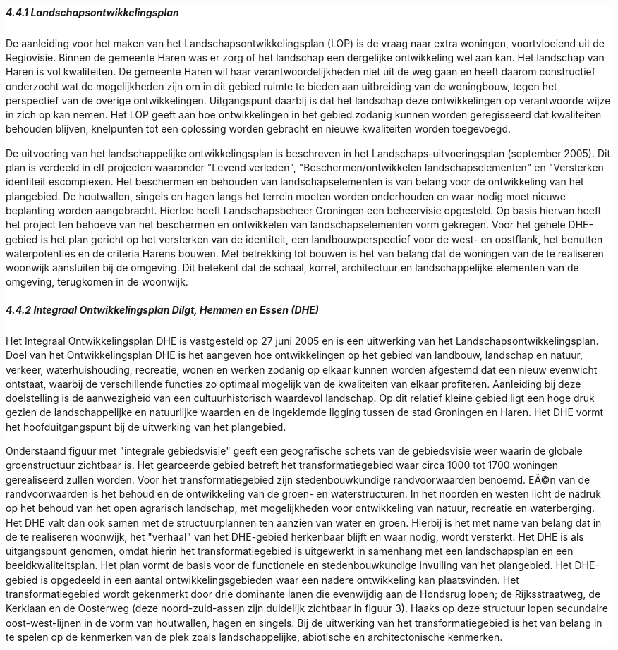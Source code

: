 ##### 4\.4\.1 Landschapsontwikkelingsplan

De aanleiding voor het maken van het Landschapsontwikkelingsplan (LOP) is de vraag naar extra woningen, voortvloeiend uit de Regiovisie. Binnen de gemeente Haren was er zorg of het landschap een dergelijke ontwikkeling wel aan kan. Het landschap van Haren is vol kwaliteiten. De gemeente Haren wil haar verantwoordelijkheden niet uit de weg gaan en heeft daarom constructief onderzocht wat de mogelijkheden zijn om in dit gebied ruimte te bieden aan uitbreiding van de woningbouw, tegen het perspectief van de overige ontwikkelingen. Uitgangspunt daarbij is dat het landschap deze ontwikkelingen op verantwoorde wijze in zich op kan nemen. Het LOP geeft aan hoe ontwikkelingen in het gebied zodanig kunnen worden geregisseerd dat kwaliteiten behouden blijven, knelpunten tot een oplossing worden gebracht en nieuwe kwaliteiten worden toegevoegd.

De uitvoering van het landschappelijke ontwikkelingsplan is beschreven in het Landschaps\-uitvoeringsplan (september 2005\). Dit plan is verdeeld in elf projecten waaronder "Levend verleden", "Beschermen/ontwikkelen landschapselementen" en "Versterken identiteit escomplexen. Het beschermen en behouden van landschapselementen is van belang voor de ontwikkeling van het plangebied. De houtwallen, singels en hagen langs het terrein moeten worden onderhouden en waar nodig moet nieuwe beplanting worden aangebracht. Hiertoe heeft Landschapsbeheer Groningen een beheervisie opgesteld. Op basis hiervan heeft het project ten behoeve van het beschermen en ontwikkelen van landschapselementen vorm gekregen. Voor het gehele DHE\-gebied is het plan gericht op het versterken van de identiteit, een landbouwperspectief voor de west\- en oostflank, het benutten waterpotenties en de criteria Harens bouwen. Met betrekking tot bouwen is het van belang dat de woningen van de te realiseren woonwijk aansluiten bij de omgeving. Dit betekent dat de schaal, korrel, architectuur en landschappelijke elementen van de omgeving, terugkomen in de woonwijk.

##### 4\.4\.2 Integraal Ontwikkelingsplan Dilgt, Hemmen en Essen (DHE)

Het Integraal Ontwikkelingsplan DHE is vastgesteld op 27 juni 2005 en is een uitwerking van het Landschapsontwikkelingsplan. Doel van het Ontwikkelingsplan DHE is het aangeven hoe ontwikkelingen op het gebied van landbouw, landschap en natuur, verkeer, waterhuishouding, recreatie, wonen en werken zodanig op elkaar kunnen worden afgestemd dat een nieuw evenwicht ontstaat, waarbij de verschillende functies zo optimaal mogelijk van de kwaliteiten van elkaar profiteren. Aanleiding bij deze doelstelling is de aanwezigheid van een cultuurhistorisch waardevol landschap. Op dit relatief kleine gebied ligt een hoge druk gezien de landschappelijke en natuurlijke waarden en de ingeklemde ligging tussen de stad Groningen en Haren. Het DHE vormt het hoofduitgangspunt bij de uitwerking van het plangebied.

Onderstaand figuur met "integrale gebiedsvisie" geeft een geografische schets van de gebiedsvisie weer waarin de globale groenstructuur zichtbaar is. Het gearceerde gebied betreft het transformatiegebied waar circa 1000 tot 1700 woningen gerealiseerd zullen worden. Voor het transformatiegebied zijn stedenbouwkundige randvoorwaarden benoemd. EÃ©n van de randvoorwaarden is het behoud en de ontwikkeling van de groen\- en waterstructuren. In het noorden en westen licht de nadruk op het behoud van het open agrarisch landschap, met mogelijkheden voor ontwikkeling van natuur, recreatie en waterberging. Het DHE valt dan ook samen met de structuurplannen ten aanzien van water en groen. Hierbij is het met name van belang dat in de te realiseren woonwijk, het "verhaal" van het DHE\-gebied herkenbaar blijft en waar nodig, wordt versterkt. Het DHE is als uitgangspunt genomen, omdat hierin het transformatiegebied is uitgewerkt in samenhang met een landschapsplan en een beeldkwaliteitsplan. Het plan vormt de basis voor de functionele en stedenbouwkundige invulling van het plangebied. Het DHE\-gebied is opgedeeld in een aantal ontwikkelingsgebieden waar een nadere ontwikkeling kan plaatsvinden. Het transformatiegebied wordt gekenmerkt door drie dominante lanen die evenwijdig aan de Hondsrug lopen; de Rijksstraatweg, de Kerklaan en de Oosterweg (deze noord\-zuid\-assen zijn duidelijk zichtbaar in figuur 3\). Haaks op deze structuur lopen secundaire oost\-west\-lijnen in de vorm van houtwallen, hagen en singels. Bij de uitwerking van het transformatiegebied is het van belang in te spelen op de kenmerken van de plek zoals landschappelijke, abiotische en architectonische kenmerken.
